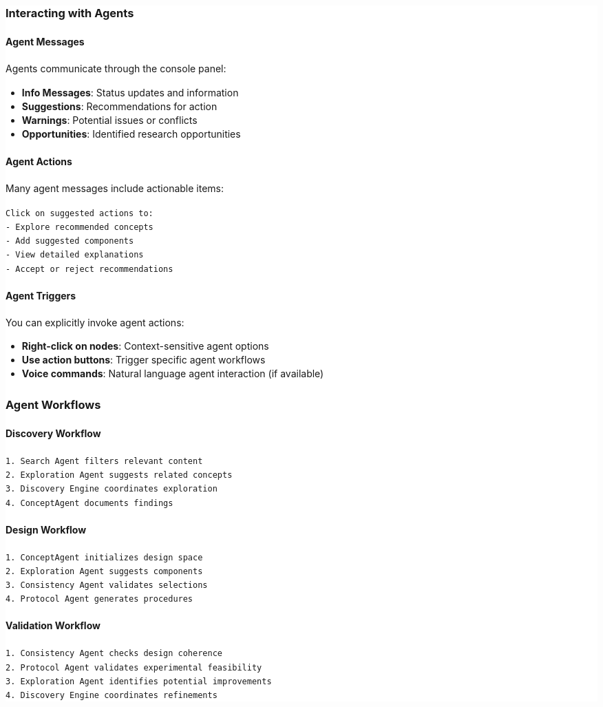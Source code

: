 ### Interacting with Agents

#### Agent Messages
Agents communicate through the console panel:

- **Info Messages**: Status updates and information
- **Suggestions**: Recommendations for action
- **Warnings**: Potential issues or conflicts
- **Opportunities**: Identified research opportunities

#### Agent Actions
Many agent messages include actionable items:

```
Click on suggested actions to:
- Explore recommended concepts
- Add suggested components
- View detailed explanations
- Accept or reject recommendations
```

#### Agent Triggers
You can explicitly invoke agent actions:

- **Right-click on nodes**: Context-sensitive agent options
- **Use action buttons**: Trigger specific agent workflows
- **Voice commands**: Natural language agent interaction (if available)

### Agent Workflows

#### Discovery Workflow
```
1. Search Agent filters relevant content
2. Exploration Agent suggests related concepts
3. Discovery Engine coordinates exploration
4. ConceptAgent documents findings
```

#### Design Workflow
```
1. ConceptAgent initializes design space
2. Exploration Agent suggests components
3. Consistency Agent validates selections
4. Protocol Agent generates procedures
```

#### Validation Workflow
```
1. Consistency Agent checks design coherence
2. Protocol Agent validates experimental feasibility
3. Exploration Agent identifies potential improvements
4. Discovery Engine coordinates refinements
```
